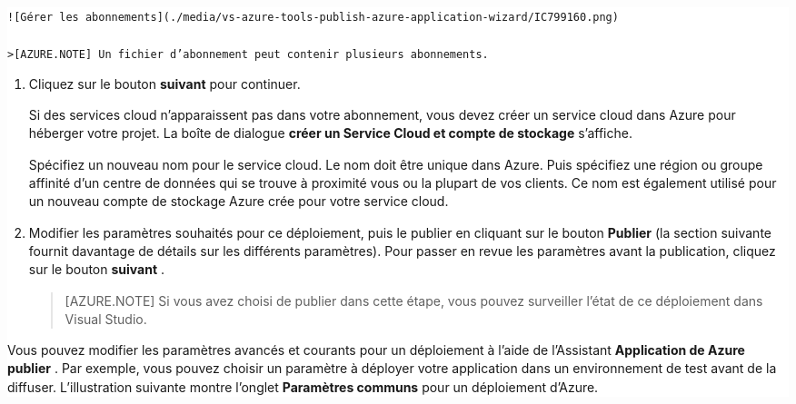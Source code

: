     ![Gérer les abonnements](./media/vs-azure-tools-publish-azure-application-wizard/IC799160.png)

    >[AZURE.NOTE] Un fichier d’abonnement peut contenir plusieurs abonnements.

1. Cliquez sur le bouton **suivant** pour continuer. 

    Si des services cloud n’apparaissent pas dans votre abonnement, vous devez créer un service cloud dans Azure pour héberger votre projet. La boîte de dialogue **créer un Service Cloud et compte de stockage** s’affiche.

    Spécifiez un nouveau nom pour le service cloud. Le nom doit être unique dans Azure. Puis spécifiez une région ou groupe affinité d’un centre de données qui se trouve à proximité vous ou la plupart de vos clients. Ce nom est également utilisé pour un nouveau compte de stockage Azure crée pour votre service cloud.

1. Modifier les paramètres souhaités pour ce déploiement, puis le publier en cliquant sur le bouton **Publier** (la section suivante fournit davantage de détails sur les différents paramètres). Pour passer en revue les paramètres avant la publication, cliquez sur le bouton **suivant** .

    >[AZURE.NOTE] Si vous avez choisi de publier dans cette étape, vous pouvez surveiller l’état de ce déploiement dans Visual Studio.

Vous pouvez modifier les paramètres avancés et courants pour un déploiement à l’aide de l’Assistant **Application de Azure publier** . Par exemple, vous pouvez choisir un paramètre à déployer votre application dans un environnement de test avant de la diffuser. L’illustration suivante montre l’onglet **Paramètres communs** pour un déploiement d’Azure.
